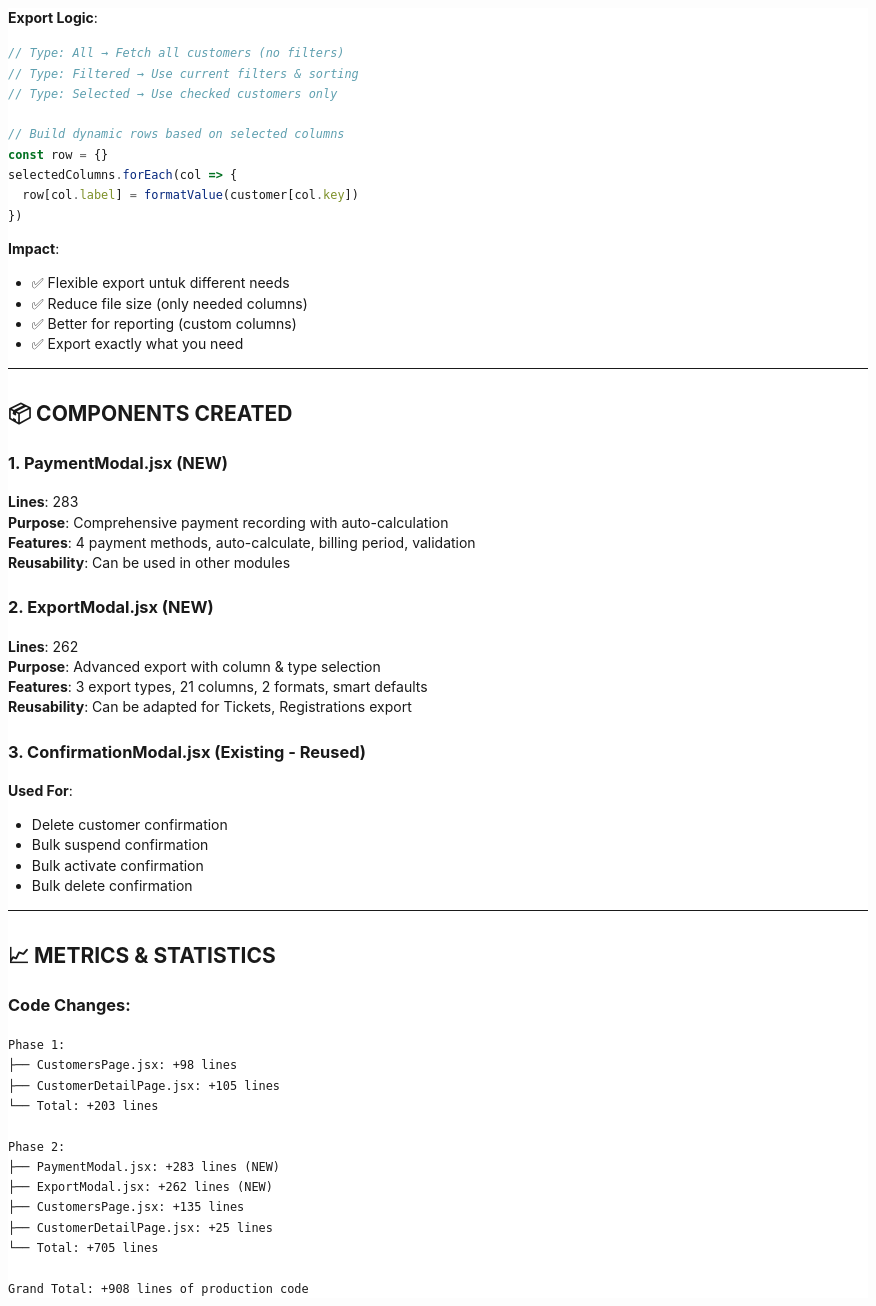 **Export Logic**:
```javascript
// Type: All → Fetch all customers (no filters)
// Type: Filtered → Use current filters & sorting
// Type: Selected → Use checked customers only

// Build dynamic rows based on selected columns
const row = {}
selectedColumns.forEach(col => {
  row[col.label] = formatValue(customer[col.key])
})
```

**Impact**:
- ✅ Flexible export untuk different needs
- ✅ Reduce file size (only needed columns)
- ✅ Better for reporting (custom columns)
- ✅ Export exactly what you need

---

## 📦 COMPONENTS CREATED

### 1. **PaymentModal.jsx** (NEW)
**Lines**: 283  
**Purpose**: Comprehensive payment recording with auto-calculation  
**Features**: 4 payment methods, auto-calculate, billing period, validation  
**Reusability**: Can be used in other modules  

### 2. **ExportModal.jsx** (NEW)
**Lines**: 262  
**Purpose**: Advanced export with column & type selection  
**Features**: 3 export types, 21 columns, 2 formats, smart defaults  
**Reusability**: Can be adapted for Tickets, Registrations export  

### 3. **ConfirmationModal.jsx** (Existing - Reused)
**Used For**: 
- Delete customer confirmation
- Bulk suspend confirmation
- Bulk activate confirmation
- Bulk delete confirmation

---

## 📈 METRICS & STATISTICS

### **Code Changes**:
```
Phase 1:
├── CustomersPage.jsx: +98 lines
├── CustomerDetailPage.jsx: +105 lines
└── Total: +203 lines

Phase 2:
├── PaymentModal.jsx: +283 lines (NEW)
├── ExportModal.jsx: +262 lines (NEW)
├── CustomersPage.jsx: +135 lines
├── CustomerDetailPage.jsx: +25 lines
└── Total: +705 lines

Grand Total: +908 lines of production code
```
